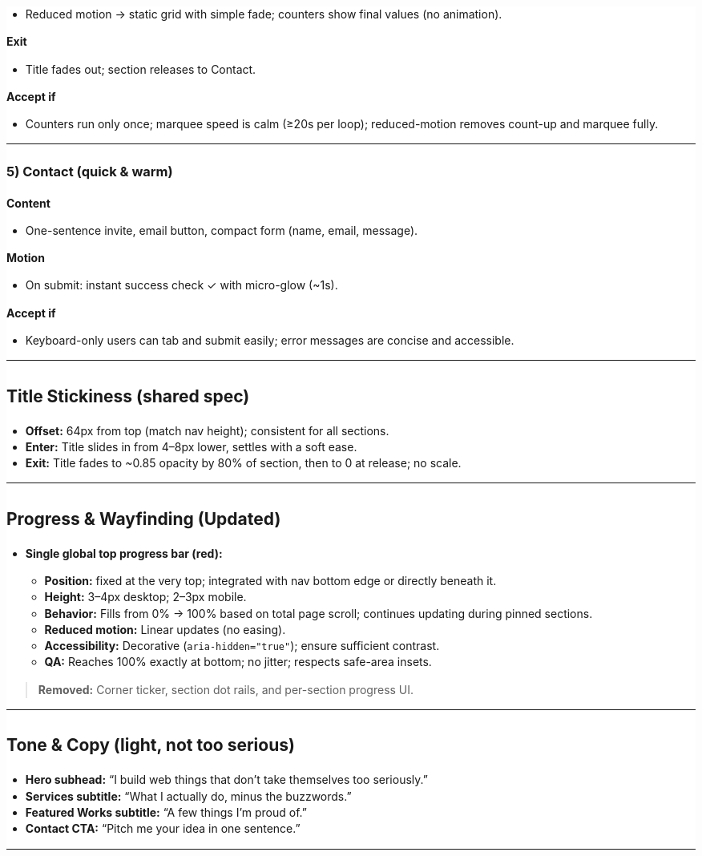    * Reduced motion → static grid with simple fade; counters show final values (no animation).

**Exit**

* Title fades out; section releases to Contact.

**Accept if**

* Counters run only once; marquee speed is calm (≥20s per loop); reduced-motion removes count-up and marquee fully.

---

### 5) Contact (quick & warm)

**Content**

* One-sentence invite, email button, compact form (name, email, message).

**Motion**

* On submit: instant success check ✓ with micro-glow (\~1s).

**Accept if**

* Keyboard-only users can tab and submit easily; error messages are concise and accessible.

---

## Title Stickiness (shared spec)

* **Offset:** 64px from top (match nav height); consistent for all sections.
* **Enter:** Title slides in from 4–8px lower, settles with a soft ease.
* **Exit:** Title fades to \~0.85 opacity by 80% of section, then to 0 at release; no scale.

---

## Progress & Wayfinding (Updated)

* **Single global top progress bar (red):**

  * **Position:** fixed at the very top; integrated with nav bottom edge or directly beneath it.
  * **Height:** 3–4px desktop; 2–3px mobile.
  * **Behavior:** Fills from 0% → 100% based on total page scroll; continues updating during pinned sections.
  * **Reduced motion:** Linear updates (no easing).
  * **Accessibility:** Decorative (`aria-hidden="true"`); ensure sufficient contrast.
  * **QA:** Reaches 100% exactly at bottom; no jitter; respects safe-area insets.

> **Removed:** Corner ticker, section dot rails, and per-section progress UI.

---

## Tone & Copy (light, not too serious)

* **Hero subhead:** “I build web things that don’t take themselves too seriously.”
* **Services subtitle:** “What I actually do, minus the buzzwords.”
* **Featured Works subtitle:** “A few things I’m proud of.”
* **Contact CTA:** “Pitch me your idea in one sentence.”

---
